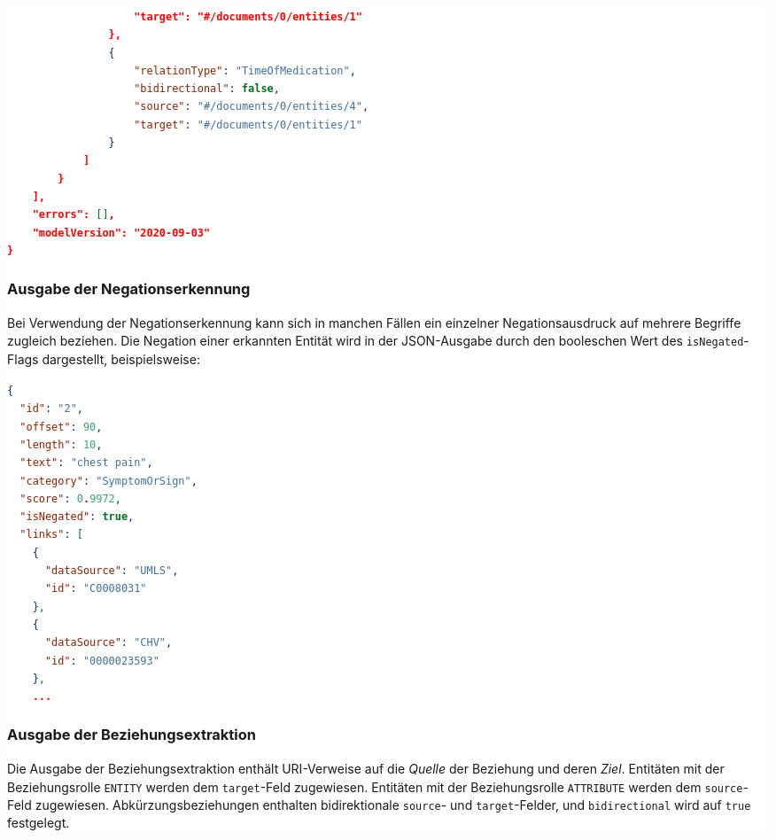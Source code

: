 ```json
                    "target": "#/documents/0/entities/1"
                },
                {
                    "relationType": "TimeOfMedication",
                    "bidirectional": false,
                    "source": "#/documents/0/entities/4",
                    "target": "#/documents/0/entities/1"
                }
            ]
        }
    ],
    "errors": [],
    "modelVersion": "2020-09-03"
}
```

### <a name="negation-detection-output"></a>Ausgabe der Negationserkennung

Bei Verwendung der Negationserkennung kann sich in manchen Fällen ein einzelner Negationsausdruck auf mehrere Begriffe zugleich beziehen. Die Negation einer erkannten Entität wird in der JSON-Ausgabe durch den booleschen Wert des `isNegated`-Flags dargestellt, beispielsweise:

```json
{
  "id": "2",
  "offset": 90,
  "length": 10,
  "text": "chest pain",
  "category": "SymptomOrSign",
  "score": 0.9972,
  "isNegated": true,
  "links": [
    {
      "dataSource": "UMLS",
      "id": "C0008031"
    },
    {
      "dataSource": "CHV",
      "id": "0000023593"
    },
    ...
```

### <a name="relation-extraction-output"></a>Ausgabe der Beziehungsextraktion

Die Ausgabe der Beziehungsextraktion enthält URI-Verweise auf die *Quelle* der Beziehung und deren *Ziel*. Entitäten mit der Beziehungsrolle `ENTITY` werden dem `target`-Feld zugewiesen. Entitäten mit der Beziehungsrolle `ATTRIBUTE` werden dem `source`-Feld zugewiesen. Abkürzungsbeziehungen enthalten bidirektionale `source`- und `target`-Felder, und `bidirectional` wird auf `true` festgelegt. 
